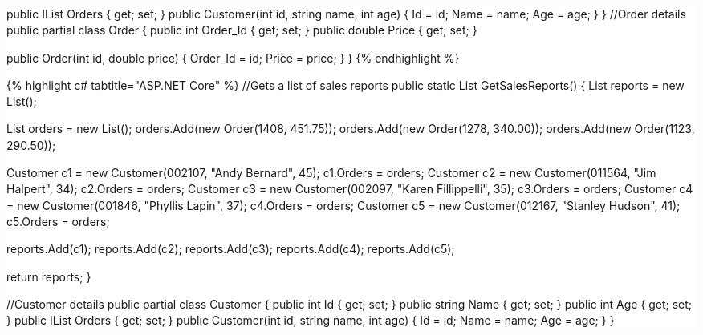   public IList<Order> Orders { get; set; }
  public Customer(int id, string name, int age)
  {
    Id = id;
    Name = name;
    Age = age;
  }
}
//Order details
public partial class Order
{
  public int Order_Id { get; set; }
  public double Price { get; set; }

  public Order(int id, double price)
  {
    Order_Id = id;
    Price = price;
  }
}
{% endhighlight %}

{% highlight c# tabtitle="ASP.NET Core" %}
//Gets a list of sales reports
public static List<Customer> GetSalesReports()
{
  List<Customer> reports = new List<Customer>();

  List<Order> orders = new List<Order>();
  orders.Add(new Order(1408, 451.75));
  orders.Add(new Order(1278, 340.00));
  orders.Add(new Order(1123, 290.50));

  Customer c1 = new Customer(002107, "Andy Bernard", 45);
  c1.Orders = orders;
  Customer c2 = new Customer(011564, "Jim Halpert", 34);
  c2.Orders = orders;
  Customer c3 = new Customer(002097, "Karen Fillippelli", 35);
  c3.Orders = orders;
  Customer c4 = new Customer(001846, "Phyllis Lapin", 37);
  c4.Orders = orders;
  Customer c5 = new Customer(012167, "Stanley Hudson", 41);
  c5.Orders = orders;

  reports.Add(c1);
  reports.Add(c2);
  reports.Add(c3);
  reports.Add(c4);
  reports.Add(c5);

  return reports;
}

//Customer details
public partial class Customer
{
  public int Id { get; set; }
  public string Name { get; set; }
  public int Age { get; set; }
  public IList<Order> Orders { get; set; }
  public Customer(int id, string name, int age)
  {
    Id = id;
    Name = name;
    Age = age;
  }
}